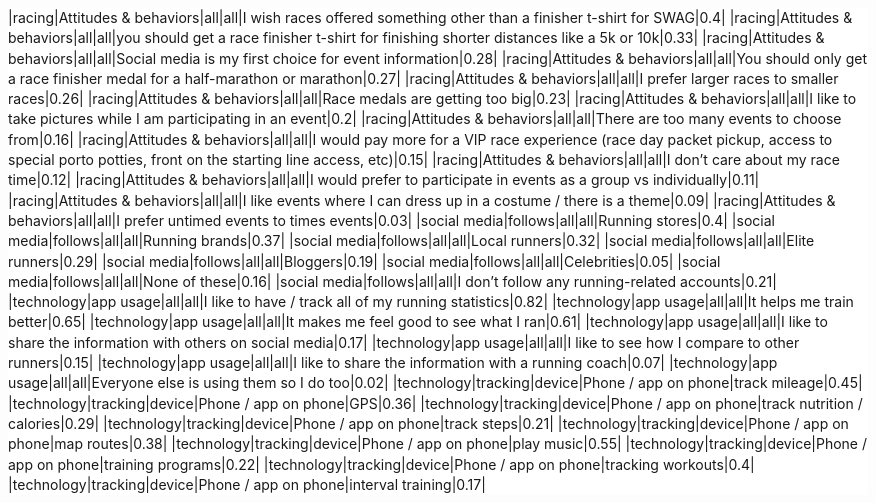 |racing|Attitudes & behaviors|all|all|I wish races offered something other than a finisher t-shirt for SWAG|0.4|
|racing|Attitudes & behaviors|all|all|you should get a race finisher t-shirt for finishing shorter distances like a 5k or 10k|0.33|
|racing|Attitudes & behaviors|all|all|Social media is my first choice for event information|0.28|
|racing|Attitudes & behaviors|all|all|You should only get a race finisher medal for a half-marathon or marathon|0.27|
|racing|Attitudes & behaviors|all|all|I prefer larger races to smaller races|0.26|
|racing|Attitudes & behaviors|all|all|Race medals are getting too big|0.23|
|racing|Attitudes & behaviors|all|all|I like to take pictures while I am participating in an event|0.2|
|racing|Attitudes & behaviors|all|all|There are too many events to choose from|0.16|
|racing|Attitudes & behaviors|all|all|I would pay more for a VIP race experience (race day packet pickup, access to special porto potties, front on the starting line access, etc)|0.15|
|racing|Attitudes & behaviors|all|all|I don’t care about my race time|0.12|
|racing|Attitudes & behaviors|all|all|I would prefer to participate in events as a group vs individually|0.11|
|racing|Attitudes & behaviors|all|all|I like events where I can dress up in a costume / there is a theme|0.09|
|racing|Attitudes & behaviors|all|all|I prefer untimed events to times events|0.03|
|social media|follows|all|all|Running stores|0.4|
|social media|follows|all|all|Running brands|0.37|
|social media|follows|all|all|Local runners|0.32|
|social media|follows|all|all|Elite runners|0.29|
|social media|follows|all|all|Bloggers|0.19|
|social media|follows|all|all|Celebrities|0.05|
|social media|follows|all|all|None of these|0.16|
|social media|follows|all|all|I don’t follow any running-related accounts|0.21|
|technology|app usage|all|all|I like to have / track all of my running statistics|0.82|
|technology|app usage|all|all|It helps me train better|0.65|
|technology|app usage|all|all|It makes me feel good to see what I ran|0.61|
|technology|app usage|all|all|I like to share the information with others on social media|0.17|
|technology|app usage|all|all|I like to see how I compare to other runners|0.15|
|technology|app usage|all|all|I like to share the information with a running coach|0.07|
|technology|app usage|all|all|Everyone else is using them so I do too|0.02|
|technology|tracking|device|Phone / app on phone|track mileage|0.45|
|technology|tracking|device|Phone / app on phone|GPS|0.36|
|technology|tracking|device|Phone / app on phone|track nutrition / calories|0.29|
|technology|tracking|device|Phone / app on phone|track steps|0.21|
|technology|tracking|device|Phone / app on phone|map routes|0.38|
|technology|tracking|device|Phone / app on phone|play music|0.55|
|technology|tracking|device|Phone / app on phone|training programs|0.22|
|technology|tracking|device|Phone / app on phone|tracking workouts|0.4|
|technology|tracking|device|Phone / app on phone|interval training|0.17|